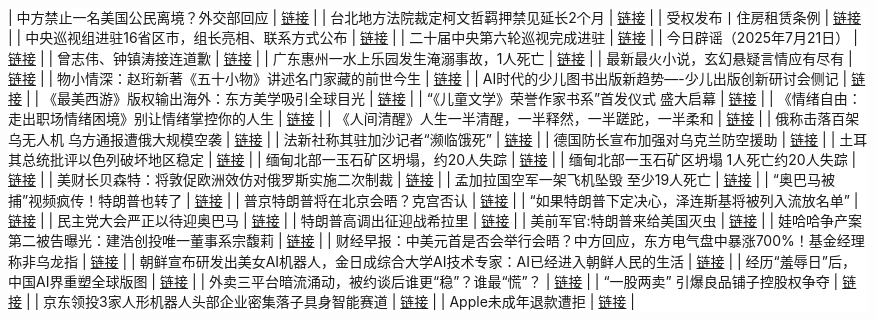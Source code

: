 | 中方禁止一名美国公民离境？外交部回应 | [链接](https://news.sina.com.cn/c/2025-07-21/doc-infhfvxn2906317.shtml) |
| 台北地方法院裁定柯文哲羁押禁见延长2个月 | [链接](https://news.sina.com.cn/c/2025-07-21/doc-infhfvxn2907484.shtml) |
| 受权发布丨住房租赁条例 | [链接](https://news.sina.com.cn/c/2025-07-21/doc-infhfvxi3112654.shtml) |
| 中央巡视组进驻16省区市，组长亮相、联系方式公布 | [链接](https://news.sina.com.cn/c/2025-07-21/doc-infhfrrq3017433.shtml) |
| 二十届中央第六轮巡视完成进驻 | [链接](https://news.sina.com.cn/c/2025-07-21/doc-infhfrrq8000570.shtml) |
| 今日辟谣（2025年7月21日） | [链接](https://news.sina.com.cn/c/2025-07-21/doc-infhfrrq7990931.shtml) |
| 曾志伟、钟镇涛接连道歉 | [链接](https://news.sina.com.cn/zx/2025-07-21/doc-infhfrrq7976904.shtml) |
| 广东惠州一水上乐园发生淹溺事故，1人死亡 | [链接](https://news.sina.com.cn/c/2025-07-21/doc-infhfrrm3200683.shtml) |
| 最新最火小说，玄幻悬疑言情应有尽有 | [链接](http://vip.book.sina.com.cn/weibobook?pos=20001) |
| 物小情深：赵珩新著《五十小物》讲述名门家藏的前世今生 | [链接](http://book.sina.com.cn/zixun/2025-06-30/doc-infcvpns4500924.shtml) |
| AI时代的少儿图书出版新趋势—-少儿出版创新研讨会侧记 | [链接](http://book.sina.com.cn/zixun/2025-06-20/doc-infatrki2668077.shtml) |
| 《最美西游》版权输出海外：东方美学吸引全球目光 | [链接](http://book.sina.com.cn/zixun/2025-06-19/doc-infaqrfn7378454.shtml) |
| “《儿童文学》荣誉作家书系”首发仪式  盛大启幕 | [链接](http://book.sina.com.cn/zixun/2025-06-20/doc-infatvsf2551580.shtml) |
| 《情绪自由：走出职场情绪困境》别让情绪掌控你的人生 | [链接](http://vip.book.sina.com.cn/weibobook/vipc.php?bid=5637825) |
| 《人间清醒》人生一半清醒，一半释然，一半蹉跎，一半柔和 | [链接](http://vip.book.sina.com.cn/weibobook/vipc.php?bid=5637827) |
| 俄称击落百架乌无人机 乌方通报遭俄大规模空袭 | [链接](https://news.sina.com.cn/w/2025-07-22/doc-infhicsw7340344.shtml) |
| 法新社称其驻加沙记者“濒临饿死” | [链接](https://news.sina.com.cn/w/2025-07-22/doc-infhhxmf4910061.shtml) |
| 德国防长宣布加强对乌克兰防空援助 | [链接](https://news.sina.com.cn/w/2025-07-22/doc-infhhtca2487533.shtml) |
| 土耳其总统批评以色列破坏地区稳定 | [链接](https://news.sina.com.cn/w/2025-07-22/doc-infhhnve7634844.shtml) |
| 缅甸北部一玉石矿区坍塌，约20人失踪 | [链接](https://news.sina.com.cn/w/2025-07-21/doc-infhfvxi3142552.shtml) |
| 缅甸北部一玉石矿区坍塌 1人死亡约20人失踪 | [链接](https://news.sina.com.cn/w/2025-07-21/doc-infhfvxq4705264.shtml) |
| 美财长贝森特：将敦促欧洲效仿对俄罗斯实施二次制裁 | [链接](https://news.sina.com.cn/w/2025-07-21/doc-infhfvxi3133451.shtml) |
| 孟加拉国空军一架飞机坠毁 至少19人死亡 | [链接](https://news.sina.com.cn/w/2025-07-21/doc-infhfrrq3022443.shtml) |
| “奥巴马被捕”视频疯传！特朗普也转了 | [链接](https://news.sina.com.cn/w/2025-07-21/doc-infhfrrq2982781.shtml) |
| 普京特朗普将在北京会晤？克宫否认 | [链接](https://news.sina.com.cn/w/2025-07-21/doc-infhfmis3091968.shtml) |
| “如果特朗普下定决心，泽连斯基将被列入流放名单” | [链接](https://news.sina.com.cn/w/2025-07-21/doc-infheyty4948543.shtml) |
| 民主党大会严正以待迎奥巴马 | [链接](http://news.sina.com.cn/zt_d/usconvention2016) |
| 特朗普高调出征迎战希拉里 | [链接](http://news.sina.com.cn/zt_d/usconvention2016) |
| 美前军官:特朗普来给美国灭虫 | [链接](http://news.sina.com.cn/w/zg/2016-07-09/doc-ifxtwihp9896306.shtml) |
| 娃哈哈争产案第二被告曝光：建浩创投唯一董事系宗馥莉 | [链接](https://finance.sina.com.cn/wm/2025-07-21/doc-infhhafk7846387.shtml) |
| 财经早报：中美元首是否会举行会晤？中方回应，东方电气盘中暴涨700%！基金经理称非乌龙指 | [链接](https://finance.sina.com.cn/stock/y/2025-07-22/doc-infhhxmf4915413.shtml) |
| 朝鲜宣布研发出美女AI机器人，金日成综合大学AI技术专家：AI已经进入朝鲜人民的生活 | [链接](https://finance.sina.com.cn/roll/2025-07-21/doc-infhhxky2378318.shtml) |
| 经历“羞辱日”后，中国AI界重塑全球版图 | [链接](https://finance.sina.com.cn/roll/2025-07-22/doc-infhhtce4326069.shtml) |
| 外卖三平台暗流涌动，被约谈后谁更“稳”？谁最“慌”？ | [链接](https://finance.sina.com.cn/chanjing/2025-07-22/doc-infhhxma4223875.shtml) |
| “一股两卖” 引爆良品铺子控股权争夺 | [链接](https://finance.sina.com.cn/tech/roll/2025-07-22/doc-infhhnvm5136227.shtml) |
| 京东领投3家人形机器人头部企业密集落子具身智能赛道 | [链接](https://finance.sina.com.cn/jjxw/2025-07-22/doc-infhhtca2501314.shtml) |
| Apple未成年退款遭拒 | [链接](https://tousu.sina.com.cn/complaint/view/17385450330/?sld=bb00b8630b505ca853fec9898212ae7c) |